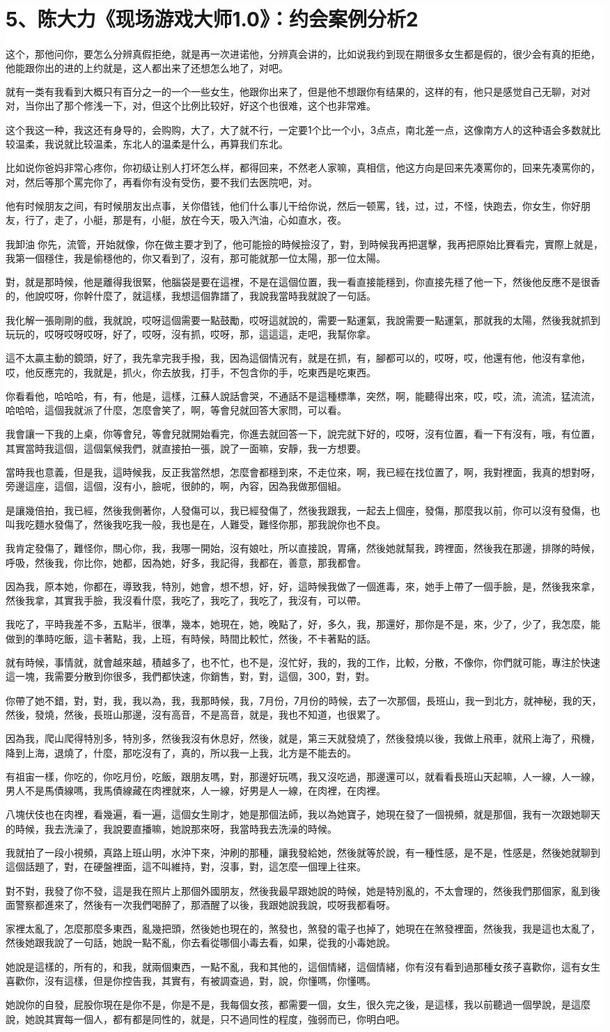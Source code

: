 # 5、陈大力《现场游戏大师1.0》：约会案例分析2

这个，那他问你，要怎么分辨真假拒绝，就是再一次进诺他，分辨真会讲的，比如说我约到现在期很多女生都是假的，很少会有真的拒绝，他能跟你出的进的上约就是，这人都出来了还想怎么地了，对吧。

就有一类有我看到大概只有百分之一的一个一些女生，他跟你出来了，但是他不想跟你有结果的，这样的有，他只是感觉自己无聊，对对对，当你出了那个修浅一下，对，但这个比例比较好，好这个也很难，这个也非常难。

这个我这一种，我这还有身导的，会购购，大了，大了就不行，一定要1个比一个小，3点点，南北差一点，这像南方人的这种语会多数就比较温柔，我说就比较温柔，东北人的温柔是什么，再算我们东北。

比如说你爸妈非常心疼你，你初级让别人打坏怎么样，都得回来，不然老人家嘛，真相信，他这方向是回来先凑罵你的，回来先凑罵你的，对，然后等那个罵完你了，再看你有没有受伤，要不我们去医院吧，对。

他有时候朋友之间，有时候朋友出点事，关你借钱，他们什么事儿干给你说，然后一顿罵，钱，过，过，不怪，快跑去，你女生，你好朋友，行了，走了，小艇，那是有，小艇，放在今天，吸入汽油，心如直水，夜。

我卸油 你先，流管，开始就像，你在做主要才到了，他可能撿的時候撿沒了，對，到時候我再把選擊，我再把原始比賽看完，實際上就是，我第一個穩住，我是偷穩他的，你又看到了，沒有，那可能就那一位太陽，那一位太陽。

對，就是那時候，他是離得我很緊，他腦袋是要在這裡，不是在這個位置，我一看直接能穩到，你直接先穩了他一下，然後他反應不是很香的，他說哎呀，你幹什麼了，就這樣，我想這個靠譜了，我說我當時我就說了一句話。

我化解一張剛剛的戲，我就說，哎呀這個需要一點鼓勵，哎呀這就說的，需要一點運氣，我說需要一點運氣，那就我的太陽，然後我就抓到玩玩的，哎呀哎呀哎呀，好了，哎呀，沒有抓，哎呀，那，這這這，走吧，我幫你拿。

這不太贏主動的鏡頭，好了，我先拿完我手撥，我，因為這個情況有，就是在抓，有，腳都可以的，哎呀，哎，他還有他，他沒有拿他，哎，他反應完的，我就是，抓火，你去放我，打手，不包含你的手，吃東西是吃東西。

你看看他，哈哈哈，有，有，他是，這樣，江蘇人說話會哭，不通話不是這種標準，突然，啊，能聽得出來，哎，哎，流，流流，猛流流，哈哈哈，這個我就派了什麼，怎麼會笑了，啊，等會兒就回答大家問，可以看。

我會讓一下我的上桌，你等會兒，等會兒就開始看完，你進去就回答一下，說完就下好的，哎呀，沒有位置，看一下有沒有，哦，有位置，其實當時我這個，這個氣候我們，就直接拍一張，說了一面嘛，安靜，我一方想要。

當時我也意義，但是我，這時候我，反正我當然想，怎麼會都穩到來，不走位來，啊，我已經在找位置了，啊，我對裡面，我真的想對呀，旁邊這座，這個，這個，沒有小，臉呢，很帥的，啊，內容，因為我做那個組。

是讓幾倍拍，我已經，然後我側著你，人發傷可以，我已經發傷了，然後我跟我，一起去上個座，發傷，那麼我以前，你可以沒有發傷，也叫我吃麵水發傷了，然後我吃我一般，我也是在，人難受，難怪你那，那我說你也不良。

我肯定發傷了，難怪你，關心你，我，我哪一開始，沒有娘吐，所以直接說，胃痛，然後她就幫我，跨裡面，然後我在那邊，排隊的時候，呼吸，然後我，你比你，她都，因為她，好多，我記得，我都在，善意，那我都會。

因為我，原本她，你都在，導致我，特別，她會，想不想，好，好，這時候我做了一個進毒，來，她手上帶了一個手臉，是，然後我來拿，然後我拿，其實我手臉，我沒看什麼，我吃了，我吃了，我吃了，我沒有，可以帶。

我吃了，平時我差不多，五點半，很準，幾本，她現在，她，晚點了，好，多久，我，那還好，那你是不是，來，少了，少了，我怎麼，能做到的準時吃飯，這卡著點，我，上班，有時候，時間比較忙，然後，不卡著點的話。

就有時候，事情就，就會越來越，積越多了，也不忙，也不是，沒忙好，我的，我的工作，比較，分散，不像你，你們就可能，專注於快速這一塊，我需要分散到你很多，我們都快速，你銷售，對，對，這個，300，對，對。

你帶了她不錯，對，對，我，我以為，我，我那時候，我，7月份，7月份的時候，去了一次那個，長班山，我一到北方，就神秘，我的天，然後，發燒，然後，長班山那邊，沒有高音，不是高音，就是，我也不知道，也很累了。

因為我，爬山爬得特別多，特別多，然後我沒有休息好，然後，就是，第三天就發燒了，然後發燒以後，我做上飛車，就飛上海了，飛機，降到上海，退燒了，什麼，那吃沒有了，真的，所以我一上我，北方是不能去的。

有祖宙一樣，你吃的，你吃月份，吃飯，跟朋友嗎，對，那邊好玩嗎，我又沒吃過，那邊還可以，就看看長班山天起嘛，人一線，人一線，男人不是馬債線嗎，我馬債線藏在肉裡就來，人一線，好男是人一線，在肉裡，在肉裡。

八塊伏伎也在肉裡，看幾遍，看一遍，這個女生剛才，她是那個法師，我以為她寶子，她現在發了一個視頻，就是那個，我有一次跟她聊天的時候，我去洗澡了，我說要直播嘛，她說那來呀，我當時我去洗澡的時候。

我就拍了一段小視頻，真路上班山明，水沖下來，沖刷的那種，讓我發給她，然後就等於說，有一種性感，是不是，性感是，然後她就聊到這個話題了，對，在硬盤裡面，這不叫維持，對，沒事，對，這怎麼一個理上往來。

對不對，我發了你不發，這是我在照片上那個外國朋友，然後我最早跟她說的時候，她是特別亂的，不太會理的，然後我們那個家，亂到後面警察都進來了，然後有一次我們喝醉了，那酒醒了以後，我跟她說我說，哎呀我都看呀。

家裡太亂了，怎麼那麼多東西，亂幾把頭，然後她也現在的，煞發也，煞發的電子也掉了，她現在在煞發裡面，然後我，我是這也太亂了，然後她跟我說了一句話，她說一點不亂，你去看從哪個小毒去看，如果，從我的小毒她說。

她說是這樣的，所有的，和我，就兩個東西，一點不亂，我和其他的，這個情緒，這個情緒，你有沒有看到過那種女孩子喜歡你，這有女生喜歡你，沒有這樣，但是你控告我，其實有，有被調查過，對，說，你懂嗎，你懂嗎。

她說你的自發，屁股你現在是你不是，你是不是，我每個女孩，都需要一個，女生，很久完之後，是這樣，我以前聽過一個學說，是這麼說，她說其實每一個人，都有都是同性的，就是，只不過同性的程度，強弱而已，你明白吧。
